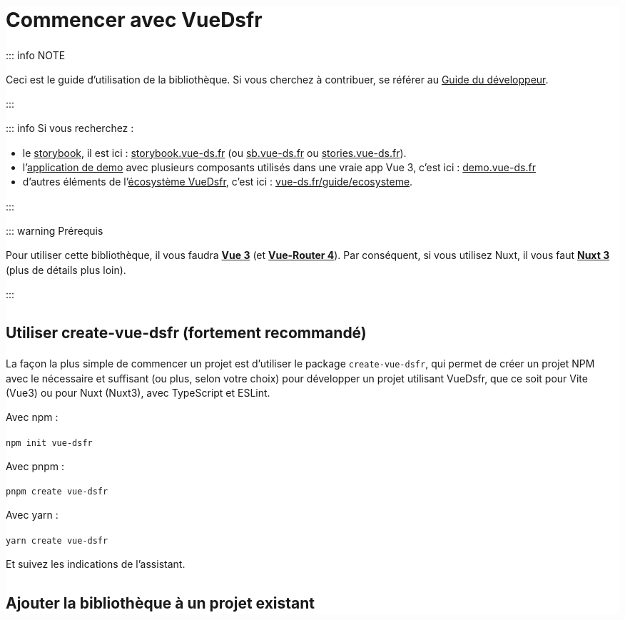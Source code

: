 # Commencer avec VueDsfr

::: info NOTE

Ceci est le guide d̛’utilisation de la bibliothèque. Si vous cherchez à contribuer, se référer au
[Guide du développeur](./guide-developpeur).

:::

::: info Si vous recherchez :

- le [storybook](https://storybook.vue-ds.fr), il est ici : [storybook.vue-ds.fr](https://storybook.vue-ds.fr) (ou [sb.vue-ds.fr](https://sb.vue-ds.fr) ou [stories.vue-ds.fr](https://stories.vue-ds.fr)).
- l’[application de demo](https://demo.vue-ds.fr) avec plusieurs composants utilisés dans une vraie app Vue 3, c’est ici : [demo.vue-ds.fr](https://demo.vue-ds.fr)
- d’autres éléments de l’[écosystème VueDsfr](./ecosysteme.md), c’est ici : [vue-ds.fr/guide/ecosysteme](https://vue-ds.fr/guide/ecosysteme).

:::

::: warning Prérequis

Pour utiliser cette bibliothèque, il vous faudra **[Vue 3](https://v3.vuejs.org/)** (et **[Vue-Router 4](https://next.router.vuejs.org/)**). Par conséquent, si vous utilisez Nuxt, il vous faut **[Nuxt 3](https://v3.nuxtjs.org/)** (plus de détails plus loin).

:::

## Utiliser create-vue-dsfr (fortement recommandé)

La façon la plus simple de commencer un projet est d’utiliser le package `create-vue-dsfr`, qui permet de créer un projet NPM avec le nécessaire et suffisant (ou plus, selon votre choix) pour développer un projet utilisant VueDsfr, que ce soit pour Vite (Vue3) ou pour Nuxt (Nuxt3), avec TypeScript et ESLint.

Avec npm :

```shell
npm init vue-dsfr
```

Avec pnpm :

```shell
pnpm create vue-dsfr
```

Avec yarn :

```shell
yarn create vue-dsfr
```

Et suivez les indications de l’assistant.

## Ajouter la bibliothèque à un projet existant
